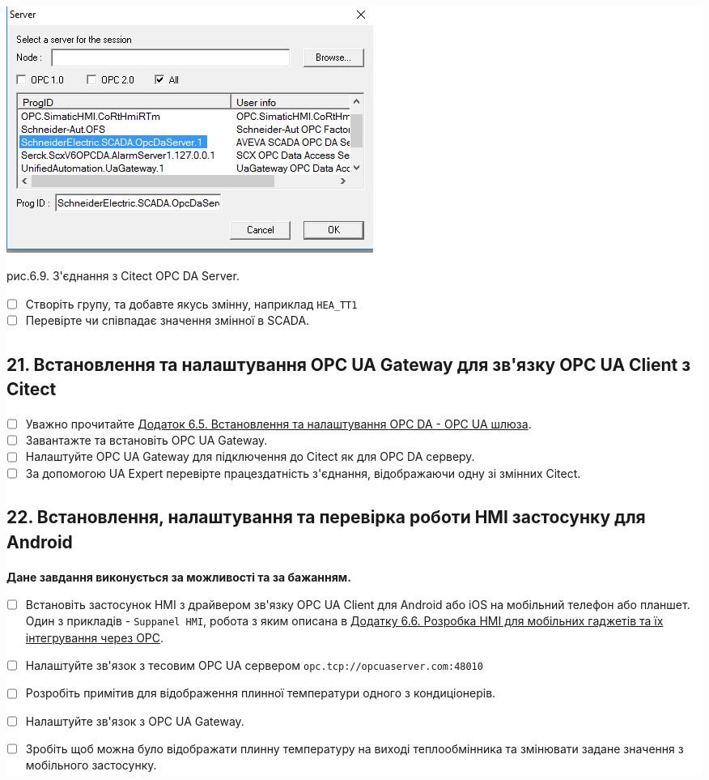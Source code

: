 ![image-20211206001336374](media6/image-20211206001336374.png)

рис.6.9. З'єднання з Citect OPC DA Server. 

- [ ] Створіть групу, та добавте якусь змінну, наприклад `HEA_TT1`
- [ ] Перевірте чи співпадає значення змінної в SCADA. 

<iframe width="560" height="315" src="https://www.youtube.com/embed/epeI6ND3jD4" title="YouTube video player" frameborder="0" allow="accelerometer; autoplay; clipboard-write; encrypted-media; gyroscope; picture-in-picture" allowfullscreen></iframe>

## 21. Встановлення та налаштування OPC UA Gateway для зв'язку OPC UA Client з Citect   

- [ ] Уважно прочитайте [Додаток 6.5. Встановлення та налаштування OPC DA - OPC UA шлюза](lab6a_5.md). 
- [ ] Завантажте та встановіть OPC UA Gateway.
- [ ] Налаштуйте OPC UA Gateway для підключення до Citect як для OPC DA серверу.
- [ ] За допомогою UA Expert перевірте працездатність з'єднання, відображаючи одну зі змінних Citect.   

<iframe width="560" height="315" src="https://www.youtube.com/embed/IjzNMyfehts" title="YouTube video player" frameborder="0" allow="accelerometer; autoplay; clipboard-write; encrypted-media; gyroscope; picture-in-picture" allowfullscreen></iframe>

## 22. Встановлення, налаштування та перевірка роботи HMI застосунку для Android

**Дане завдання виконується за можливості та за бажанням.**  

- [ ] Встановіть застосунок HMI з драйвером зв'язку OPC UA Client для Android або iOS на мобільний телефон або планшет. Один з прикладів - `Suppanel HMI`, робота з яким описана в [Додатку 6.6. Розробка HMI для мобільних гаджетів та їх інтегрування через OPC](lab6a_6.md).

- [ ] Налаштуйте зв'язок з тесовим OPC UA сервером  `opc.tcp://opcuaserver.com:48010`
- [ ] Розробіть примітив для відображення плинної температури одного з кондиціонерів.
- [ ] Налаштуйте зв'язок з OPC UA Gateway.
- [ ] Зробіть щоб можна було відображати плинну температуру на виході теплообмінника та змінювати задане значення з мобільного застосунку.   
